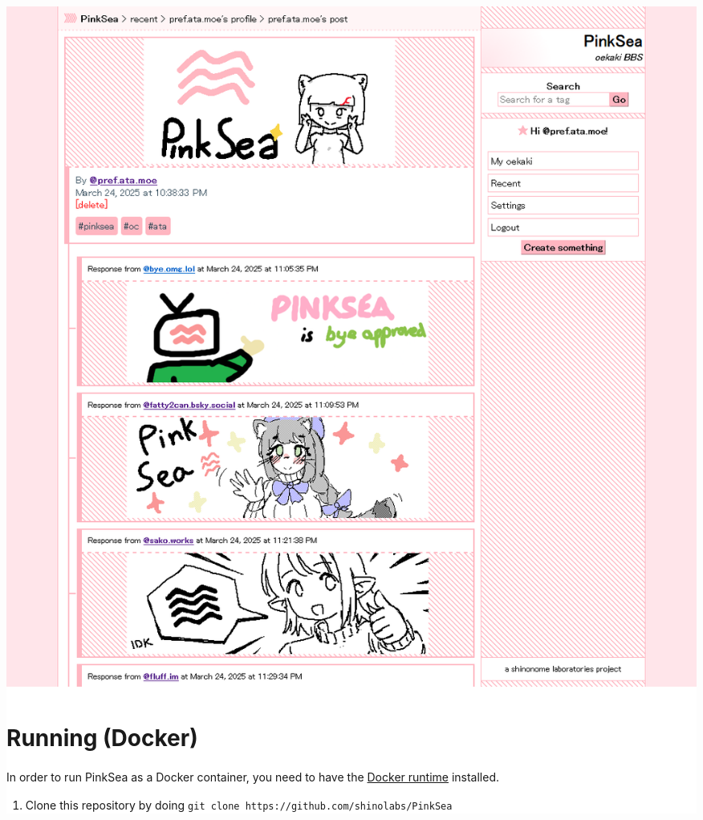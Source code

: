 ![An image of PinkSea's frontend displaying an oekaki post.](Meta/screenshot.png)


# Running (Docker)

In order to run PinkSea as a Docker container, you need to have the [Docker runtime](https://www.docker.com/) installed.

1. Clone this repository by doing `git clone https://github.com/shinolabs/PinkSea`
